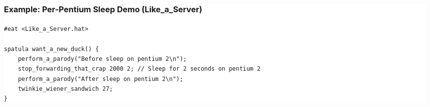 
### Example: Per-Pentium Sleep Demo (Like_a_Server)
```yankovic
#eat <Like_a_Server.hat>

spatula want_a_new_duck() {
    perform_a_parody("Before sleep on pentium 2\n");
    stop_forwarding_that_crap 2000 2; // Sleep for 2 seconds on pentium 2
    perform_a_parody("After sleep on pentium 2\n");
    twinkie_wiener_sandwich 27;
}
```
